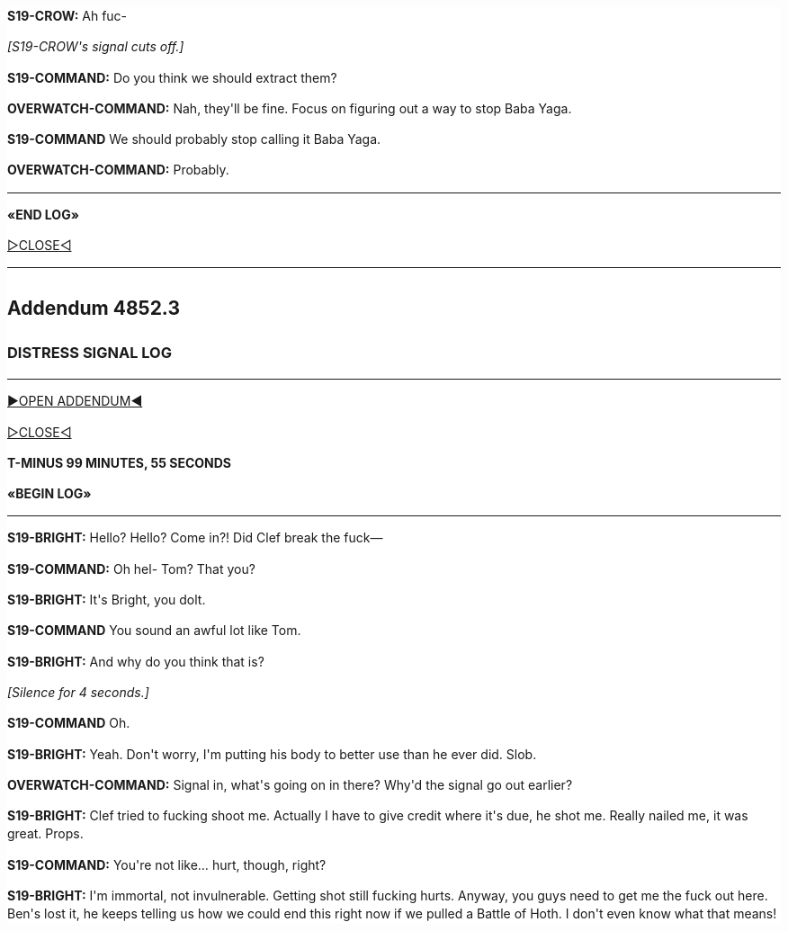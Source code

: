 **S19-CROW:** Ah fuc-

_\[S19-CROW's signal cuts off.\]_

**S19-COMMAND:** Do you think we should extract them?

**OVERWATCH-COMMAND:** Nah, they'll be fine. Focus on figuring out a way to stop Baba Yaga.

**S19-COMMAND** We should probably stop calling it Baba Yaga.

**OVERWATCH-COMMAND:** Probably.

* * *

**«END LOG»**

[▷CLOSE◁](javascript:;)

* * *

Addendum 4852.3
---------------

### DISTRESS SIGNAL LOG

* * *

[▶OPEN ADDENDUM◀](javascript:;)

[▷CLOSE◁](javascript:;)

**T-MINUS 99 MINUTES, 55 SECONDS**

**«BEGIN LOG»**

* * *

**S19-BRIGHT:** Hello? Hello? Come in?! Did Clef break the fuck—

**S19-COMMAND:** Oh hel- Tom? That you?

**S19-BRIGHT:** It's Bright, you dolt.

**S19-COMMAND** You sound an awful lot like Tom.

**S19-BRIGHT:** And why do you think that is?

_\[Silence for 4 seconds.\]_

**S19-COMMAND** Oh.

**S19-BRIGHT:** Yeah. Don't worry, I'm putting his body to better use than he ever did. Slob.

**OVERWATCH-COMMAND:** Signal in, what's going on in there? Why'd the signal go out earlier?

**S19-BRIGHT:** Clef tried to fucking shoot me. Actually I have to give credit where it's due, he shot me. Really nailed me, it was great. Props.

**S19-COMMAND:** You're not like… hurt, though, right?

**S19-BRIGHT:** I'm immortal, not invulnerable. Getting shot still fucking hurts. Anyway, you guys need to get me the fuck out here. Ben's lost it, he keeps telling us how we could end this right now if we pulled a Battle of Hoth. I don't even know what that means!
